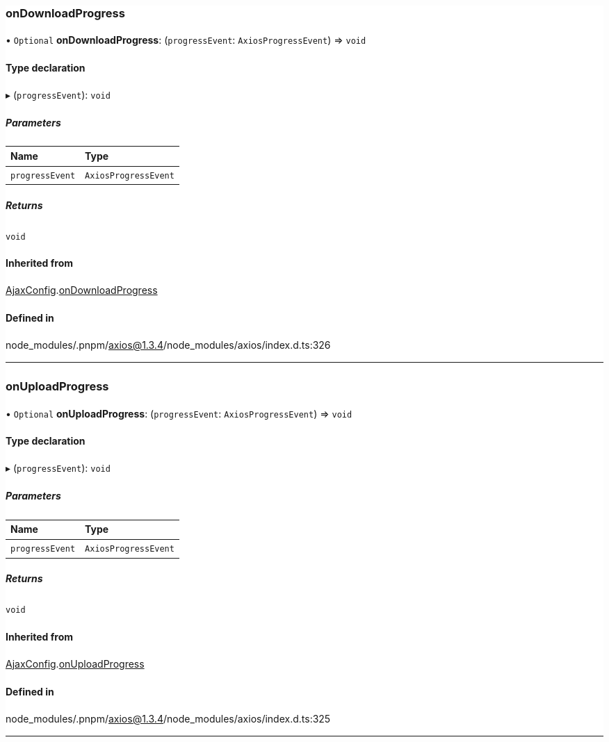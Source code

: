 ### onDownloadProgress

• `Optional` **onDownloadProgress**: (`progressEvent`: `AxiosProgressEvent`) => `void`

#### Type declaration

▸ (`progressEvent`): `void`

##### Parameters

| Name | Type |
| :------ | :------ |
| `progressEvent` | `AxiosProgressEvent` |

##### Returns

`void`

#### Inherited from

[AjaxConfig](AjaxConfig.md).[onDownloadProgress](AjaxConfig.md#ondownloadprogress)

#### Defined in

node_modules/.pnpm/axios@1.3.4/node_modules/axios/index.d.ts:326

___

### onUploadProgress

• `Optional` **onUploadProgress**: (`progressEvent`: `AxiosProgressEvent`) => `void`

#### Type declaration

▸ (`progressEvent`): `void`

##### Parameters

| Name | Type |
| :------ | :------ |
| `progressEvent` | `AxiosProgressEvent` |

##### Returns

`void`

#### Inherited from

[AjaxConfig](AjaxConfig.md).[onUploadProgress](AjaxConfig.md#onuploadprogress)

#### Defined in

node_modules/.pnpm/axios@1.3.4/node_modules/axios/index.d.ts:325

___
